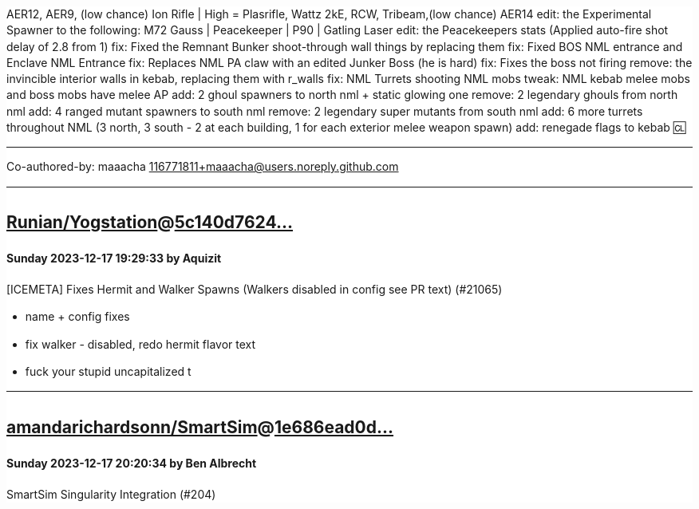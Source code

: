 AER12, AER9, (low chance) Ion Rifle | High = Plasrifle, Wattz 2kE, RCW,
Tribeam,(low chance) AER14
edit: the Experimental Spawner to the following: M72 Gauss | Peacekeeper
| P90 | Gatling Laser
edit: the Peacekeepers stats (Applied auto-fire shot delay of 2.8 from
1)
fix: Fixed the Remnant Bunker shoot-through wall things by replacing
them
fix: Fixed BOS NML entrance and Enclave NML Entrance
fix: Replaces NML PA claw with an edited Junker Boss (he is hard)
fix: Fixes the boss not firing
remove: the invincible interior walls in kebab, replacing them with
r_walls
fix: NML Turrets shooting NML mobs
tweak: NML kebab melee mobs and boss mobs have melee AP
add: 2 ghoul spawners to north nml + static glowing one
remove: 2 legendary ghouls from north nml
add: 4 ranged mutant spawners to south nml
remove: 2 legendary super mutants from south nml
add: 6 more turrets throughout NML (3 north, 3 south - 2 at each
building, 1 for each exterior melee weapon spawn)
add: renegade flags to kebab
🆑

---------

Co-authored-by: maaacha <116771811+maaacha@users.noreply.github.com>

---
## [Runian/Yogstation](https://github.com/Runian/Yogstation)@[5c140d7624...](https://github.com/Runian/Yogstation/commit/5c140d7624b7b9f904d5bd78602d2fb0ee33a9ec)
#### Sunday 2023-12-17 19:29:33 by Aquizit

[ICEMETA] Fixes Hermit and Walker Spawns (Walkers disabled in config see PR text) (#21065)

* name + config fixes

* fix walker - disabled, redo hermit flavor text

* fuck your stupid uncapitalized t

---
## [amandarichardsonn/SmartSim](https://github.com/amandarichardsonn/SmartSim)@[1e686ead0d...](https://github.com/amandarichardsonn/SmartSim/commit/1e686ead0d374ab8f41fba7b2d1667e1350e193f)
#### Sunday 2023-12-17 20:20:34 by Ben Albrecht

SmartSim Singularity Integration (#204)
